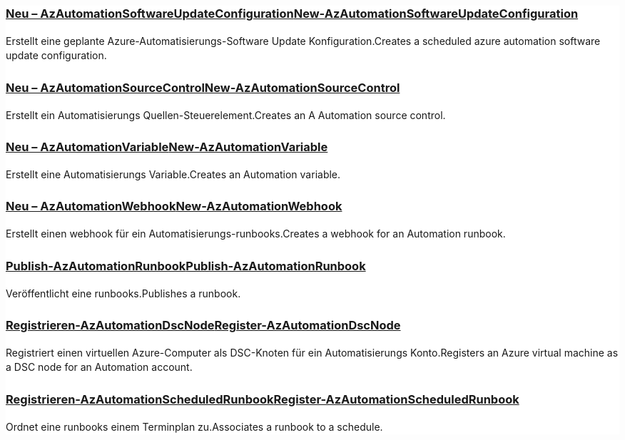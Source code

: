 ### [<span data-ttu-id="22b6c-193">Neu – AzAutomationSoftwareUpdateConfiguration</span><span class="sxs-lookup"><span data-stu-id="22b6c-193">New-AzAutomationSoftwareUpdateConfiguration</span></span>](New-AzAutomationSoftwareUpdateConfiguration.md)
<span data-ttu-id="22b6c-194">Erstellt eine geplante Azure-Automatisierungs-Software Update Konfiguration.</span><span class="sxs-lookup"><span data-stu-id="22b6c-194">Creates a scheduled azure automation software update configuration.</span></span>

### [<span data-ttu-id="22b6c-195">Neu – AzAutomationSourceControl</span><span class="sxs-lookup"><span data-stu-id="22b6c-195">New-AzAutomationSourceControl</span></span>](New-AzAutomationSourceControl.md)
<span data-ttu-id="22b6c-196">Erstellt ein Automatisierungs Quellen-Steuerelement.</span><span class="sxs-lookup"><span data-stu-id="22b6c-196">Creates an A Automation source control.</span></span>

### [<span data-ttu-id="22b6c-197">Neu – AzAutomationVariable</span><span class="sxs-lookup"><span data-stu-id="22b6c-197">New-AzAutomationVariable</span></span>](New-AzAutomationVariable.md)
<span data-ttu-id="22b6c-198">Erstellt eine Automatisierungs Variable.</span><span class="sxs-lookup"><span data-stu-id="22b6c-198">Creates an Automation variable.</span></span>

### [<span data-ttu-id="22b6c-199">Neu – AzAutomationWebhook</span><span class="sxs-lookup"><span data-stu-id="22b6c-199">New-AzAutomationWebhook</span></span>](New-AzAutomationWebhook.md)
<span data-ttu-id="22b6c-200">Erstellt einen webhook für ein Automatisierungs-runbooks.</span><span class="sxs-lookup"><span data-stu-id="22b6c-200">Creates a webhook for an Automation runbook.</span></span>

### [<span data-ttu-id="22b6c-201">Publish-AzAutomationRunbook</span><span class="sxs-lookup"><span data-stu-id="22b6c-201">Publish-AzAutomationRunbook</span></span>](Publish-AzAutomationRunbook.md)
<span data-ttu-id="22b6c-202">Veröffentlicht eine runbooks.</span><span class="sxs-lookup"><span data-stu-id="22b6c-202">Publishes a runbook.</span></span>

### [<span data-ttu-id="22b6c-203">Registrieren-AzAutomationDscNode</span><span class="sxs-lookup"><span data-stu-id="22b6c-203">Register-AzAutomationDscNode</span></span>](Register-AzAutomationDscNode.md)
<span data-ttu-id="22b6c-204">Registriert einen virtuellen Azure-Computer als DSC-Knoten für ein Automatisierungs Konto.</span><span class="sxs-lookup"><span data-stu-id="22b6c-204">Registers an Azure virtual machine as a DSC node for an Automation account.</span></span>

### [<span data-ttu-id="22b6c-205">Registrieren-AzAutomationScheduledRunbook</span><span class="sxs-lookup"><span data-stu-id="22b6c-205">Register-AzAutomationScheduledRunbook</span></span>](Register-AzAutomationScheduledRunbook.md)
<span data-ttu-id="22b6c-206">Ordnet eine runbooks einem Terminplan zu.</span><span class="sxs-lookup"><span data-stu-id="22b6c-206">Associates a runbook to a schedule.</span></span>

